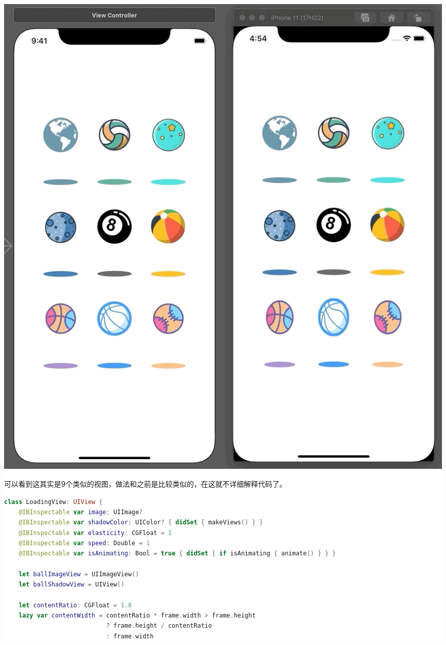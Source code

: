 ![animation](/resources/animation.gif)

可以看到这其实是9个类似的视图，做法和之前是比较类似的，在这就不详细解释代码了。

```swift
class LoadingView: UIView {
    @IBInspectable var image: UIImage?
    @IBInspectable var shadowColor: UIColor? { didSet { makeViews() } }
    @IBInspectable var elasticity: CGFloat = 1
    @IBInspectable var speed: Double = 1
    @IBInspectable var isAnimating: Bool = true { didSet { if isAnimating { animate() } } }
    
    let ballImageView = UIImageView()
    let ballShadowView = UIView()
    
    let contentRatio: CGFloat = 1.8
    lazy var contentWidth = contentRatio * frame.width > frame.height
                            ? frame.height / contentRatio
                            : frame.width
```
